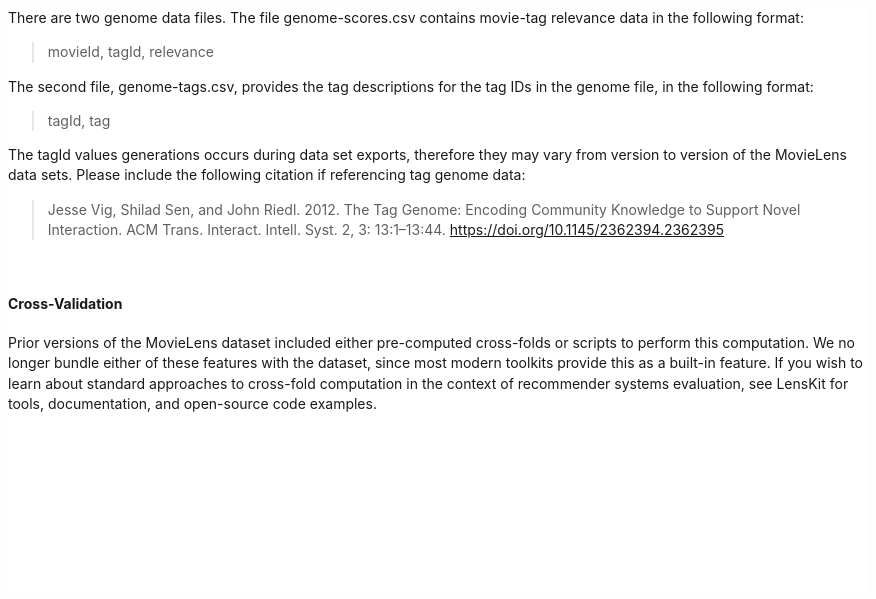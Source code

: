 There are two genome data files. The file genome-scores.csv contains movie-tag relevance data in the following format:

> movieId, tagId, relevance

The second file, genome-tags.csv, provides the tag descriptions for the tag IDs in the genome file, in the following format:

> tagId, tag

The tagId values generations occurs during data set exports, therefore they may vary from version to version of the 
MovieLens data sets.  Please include the following citation if referencing tag genome data:

> Jesse Vig, Shilad Sen, and John Riedl. 2012. The Tag Genome: Encoding Community Knowledge to Support Novel Interaction. ACM Trans. Interact. Intell. Syst. 2, 3: 13:1–13:44. https://doi.org/10.1145/2362394.2362395

<br>

#### Cross-Validation

Prior versions of the MovieLens dataset included either pre-computed cross-folds or scripts to perform this computation. We no longer bundle either of 
these features with the dataset, since most modern toolkits provide this as a built-in feature. If you wish to learn about standard approaches to cross-fold 
computation in the context of recommender systems evaluation, see LensKit for tools, documentation, and open-source code examples.

<br>
<br>

<br>
<br>

<br>
<br>

<br>
<br>

